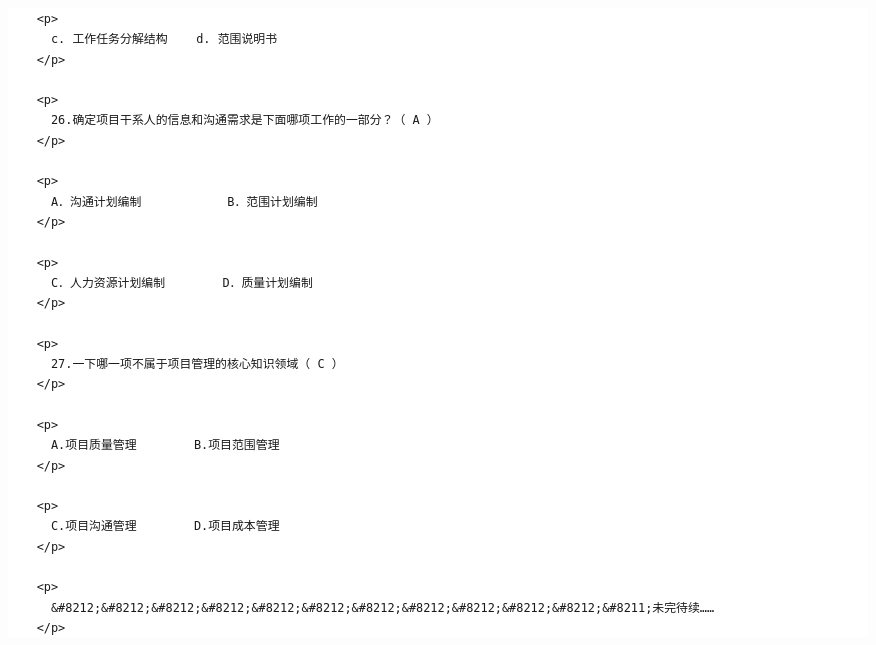         <p>
          c. 工作任务分解结构    d. 范围说明书
        </p>
        
        <p>
          26.确定项目干系人的信息和沟通需求是下面哪项工作的一部分？（ A ）
        </p>
        
        <p>
          A．沟通计划编制            B．范围计划编制
        </p>
        
        <p>
          C．人力资源计划编制        D．质量计划编制
        </p>
        
        <p>
          27.一下哪一项不属于项目管理的核心知识领域（ C ）
        </p>
        
        <p>
          A.项目质量管理        B.项目范围管理
        </p>
        
        <p>
          C.项目沟通管理        D.项目成本管理
        </p>
        
        <p>
          &#8212;&#8212;&#8212;&#8212;&#8212;&#8212;&#8212;&#8212;&#8212;&#8212;&#8212;&#8211;未完待续……
        </p>
